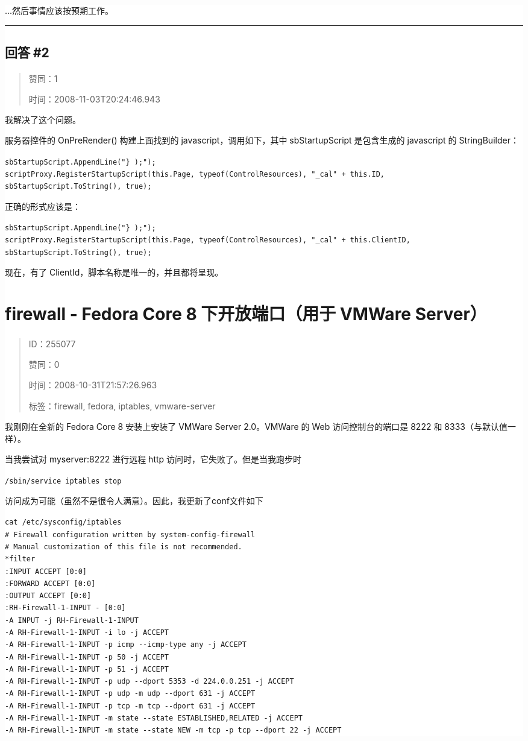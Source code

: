 ...然后事情应该按预期工作。

* * *

## 回答 #2

> 赞同：1
> 
> 时间：2008-11-03T20:24:46.943

我解决了这个问题。

服务器控件的 OnPreRender() 构建上面找到的 javascript，调用如下，其中 sbStartupScript 是包含生成的 javascript 的 StringBuilder：

```
sbStartupScript.AppendLine("} );");
scriptProxy.RegisterStartupScript(this.Page, typeof(ControlResources), "_cal" + this.ID,
sbStartupScript.ToString(), true); 
```

正确的形式应该是：

```
sbStartupScript.AppendLine("} );");
scriptProxy.RegisterStartupScript(this.Page, typeof(ControlResources), "_cal" + this.ClientID,
sbStartupScript.ToString(), true); 
```

现在，有了 ClientId，脚本名称是唯一的，并且都将呈现。

# firewall - Fedora Core 8 下开放端口（用于 VMWare Server）

> ID：255077
> 
> 赞同：0
> 
> 时间：2008-10-31T21:57:26.963
> 
> 标签：firewall, fedora, iptables, vmware-server

我刚刚在全新的 Fedora Core 8 安装上安装了 VMWare Server 2.0。VMWare 的 Web 访问控制台的端口是 8222 和 8333（与默认值一样）。

当我尝试对 myserver:8222 进行远程 http 访问时，它失败了。但是当我跑步时

```
/sbin/service iptables stop 
```

访问成为可能（虽然不是很令人满意）。因此，我更新了conf文件如下

```
cat /etc/sysconfig/iptables
# Firewall configuration written by system-config-firewall
# Manual customization of this file is not recommended.
*filter
:INPUT ACCEPT [0:0]
:FORWARD ACCEPT [0:0]
:OUTPUT ACCEPT [0:0]
:RH-Firewall-1-INPUT - [0:0]
-A INPUT -j RH-Firewall-1-INPUT
-A RH-Firewall-1-INPUT -i lo -j ACCEPT
-A RH-Firewall-1-INPUT -p icmp --icmp-type any -j ACCEPT
-A RH-Firewall-1-INPUT -p 50 -j ACCEPT
-A RH-Firewall-1-INPUT -p 51 -j ACCEPT
-A RH-Firewall-1-INPUT -p udp --dport 5353 -d 224.0.0.251 -j ACCEPT
-A RH-Firewall-1-INPUT -p udp -m udp --dport 631 -j ACCEPT
-A RH-Firewall-1-INPUT -p tcp -m tcp --dport 631 -j ACCEPT
-A RH-Firewall-1-INPUT -m state --state ESTABLISHED,RELATED -j ACCEPT
-A RH-Firewall-1-INPUT -m state --state NEW -m tcp -p tcp --dport 22 -j ACCEPT
```